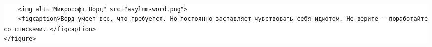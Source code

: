         <img alt="Микрософт Ворд" src="asylum-word.png">
        <figcaption>Ворд умеет все, что требуется. Но постоянно заставляет чувствовать себя идиотом. Не верите — поработайте со списками. </figcaption>
    </figure>
</div>
<div class="col-xs-12 col-sm-6">
<figure class="image">
